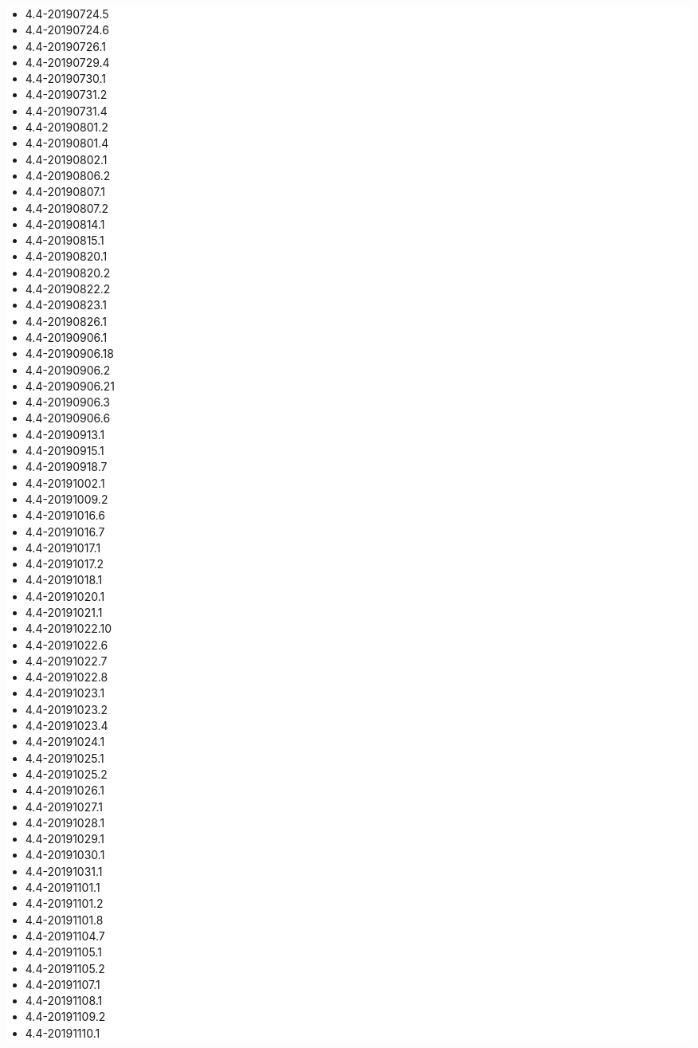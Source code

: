 - 4.4-20190724.5
- 4.4-20190724.6
- 4.4-20190726.1
- 4.4-20190729.4
- 4.4-20190730.1
- 4.4-20190731.2
- 4.4-20190731.4
- 4.4-20190801.2
- 4.4-20190801.4
- 4.4-20190802.1
- 4.4-20190806.2
- 4.4-20190807.1
- 4.4-20190807.2
- 4.4-20190814.1
- 4.4-20190815.1
- 4.4-20190820.1
- 4.4-20190820.2
- 4.4-20190822.2
- 4.4-20190823.1
- 4.4-20190826.1
- 4.4-20190906.1
- 4.4-20190906.18
- 4.4-20190906.2
- 4.4-20190906.21
- 4.4-20190906.3
- 4.4-20190906.6
- 4.4-20190913.1
- 4.4-20190915.1
- 4.4-20190918.7
- 4.4-20191002.1
- 4.4-20191009.2
- 4.4-20191016.6
- 4.4-20191016.7
- 4.4-20191017.1
- 4.4-20191017.2
- 4.4-20191018.1
- 4.4-20191020.1
- 4.4-20191021.1
- 4.4-20191022.10
- 4.4-20191022.6
- 4.4-20191022.7
- 4.4-20191022.8
- 4.4-20191023.1
- 4.4-20191023.2
- 4.4-20191023.4
- 4.4-20191024.1
- 4.4-20191025.1
- 4.4-20191025.2
- 4.4-20191026.1
- 4.4-20191027.1
- 4.4-20191028.1
- 4.4-20191029.1
- 4.4-20191030.1
- 4.4-20191031.1
- 4.4-20191101.1
- 4.4-20191101.2
- 4.4-20191101.8
- 4.4-20191104.7
- 4.4-20191105.1
- 4.4-20191105.2
- 4.4-20191107.1
- 4.4-20191108.1
- 4.4-20191109.2
- 4.4-20191110.1